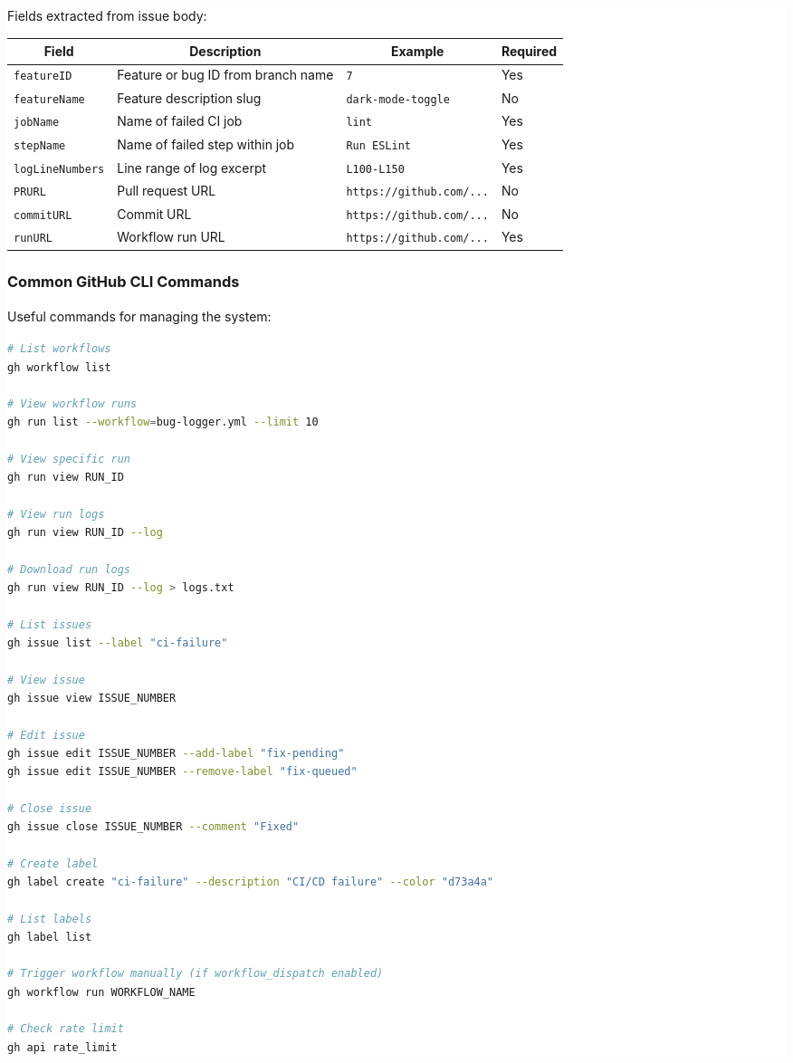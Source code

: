 Fields extracted from issue body:

| Field | Description | Example | Required |
|-------|-------------|---------|----------|
| `featureID` | Feature or bug ID from branch name | `7` | Yes |
| `featureName` | Feature description slug | `dark-mode-toggle` | No |
| `jobName` | Name of failed CI job | `lint` | Yes |
| `stepName` | Name of failed step within job | `Run ESLint` | Yes |
| `logLineNumbers` | Line range of log excerpt | `L100-L150` | Yes |
| `PRURL` | Pull request URL | `https://github.com/...` | No |
| `commitURL` | Commit URL | `https://github.com/...` | No |
| `runURL` | Workflow run URL | `https://github.com/...` | Yes |

### Common GitHub CLI Commands

Useful commands for managing the system:

```bash
# List workflows
gh workflow list

# View workflow runs
gh run list --workflow=bug-logger.yml --limit 10

# View specific run
gh run view RUN_ID

# View run logs
gh run view RUN_ID --log

# Download run logs
gh run view RUN_ID --log > logs.txt

# List issues
gh issue list --label "ci-failure"

# View issue
gh issue view ISSUE_NUMBER

# Edit issue
gh issue edit ISSUE_NUMBER --add-label "fix-pending"
gh issue edit ISSUE_NUMBER --remove-label "fix-queued"

# Close issue
gh issue close ISSUE_NUMBER --comment "Fixed"

# Create label
gh label create "ci-failure" --description "CI/CD failure" --color "d73a4a"

# List labels
gh label list

# Trigger workflow manually (if workflow_dispatch enabled)
gh workflow run WORKFLOW_NAME

# Check rate limit
gh api rate_limit
```
